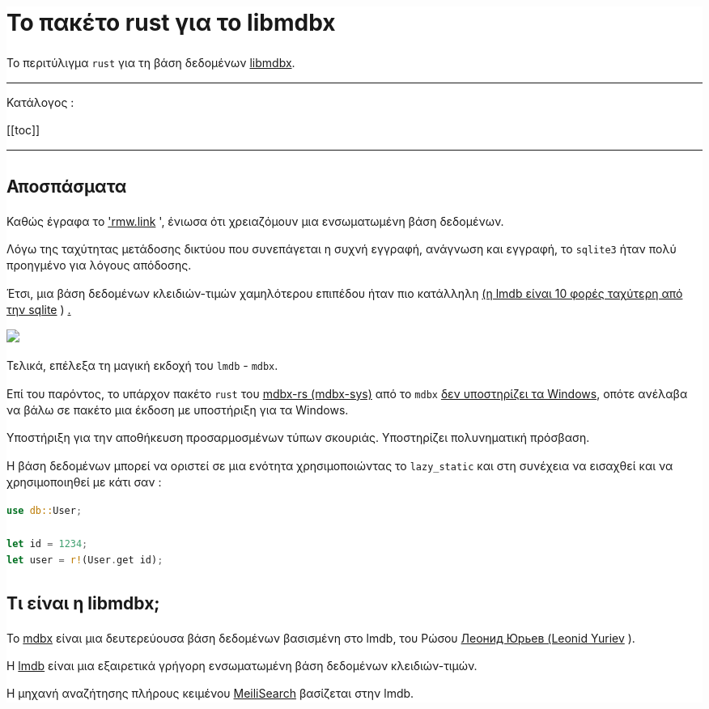 # Το πακέτο rust για το libmdbx

Το περιτύλιγμα `rust` για τη βάση δεδομένων [libmdbx](https://github.com/erthink/libmdbx).

---

Κατάλογος :

[[toc]]

---

## Αποσπάσματα

Καθώς έγραφα το ['rmw.link](https://rmw.link) ', ένιωσα ότι χρειαζόμουν μια ενσωματωμένη βάση δεδομένων.

Λόγω της ταχύτητας μετάδοσης δικτύου που συνεπάγεται η συχνή εγγραφή, ανάγνωση και εγγραφή, το `sqlite3` ήταν πολύ προηγμένο για λόγους απόδοσης.

Έτσι, μια βάση δεδομένων κλειδιών-τιμών χαμηλότερου επιπέδου ήταν πιο κατάλληλη [(η lmdb είναι 10 φορές ταχύτερη από την sqlite](https://discourse.world/h/2020/06/05/Shine-and-poverty-key-value-database-LMDB-in-applications-for-iOS) ) [.](https://discourse.world/h/2020/06/05/Shine-and-poverty-key-value-database-LMDB-in-applications-for-iOS)

![](https://raw.githubusercontent.com/gcxfd/img/gh-pages/yxZV8x.jpg)

Τελικά, επέλεξα τη μαγική εκδοχή του `lmdb` - `mdbx`.

Επί του παρόντος, το υπάρχον πακέτο `rust` του [mdbx-rs (mdbx-sys)](https://github.com/vorot93/mdbx-rs/issues/1) από το `mdbx` [δεν υποστηρίζει τα Windows](https://github.com/vorot93/mdbx-rs/issues/1), οπότε ανέλαβα να βάλω σε πακέτο μια έκδοση με υποστήριξη για τα Windows.

Υποστήριξη για την αποθήκευση προσαρμοσμένων τύπων σκουριάς. Υποστηρίζει πολυνηματική πρόσβαση.

Η βάση δεδομένων μπορεί να οριστεί σε μια ενότητα χρησιμοποιώντας το `lazy_static` και στη συνέχεια να εισαχθεί και να χρησιμοποιηθεί με κάτι σαν :

```rust
use db::User;

let id = 1234;
let user = r!(User.get id);
```

## Τι είναι η libmdbx;

Το [mdbx](https://github.com/erthink/libmdbx) είναι μια δευτερεύουσα βάση δεδομένων βασισμένη στο lmdb, του Ρώσου [Леонид Юрьев (Leonid Yuriev](https://vk.com/erthink) ).

Η [lmdb](https://en.wikipedia.org/wiki/Lightning_Memory-Mapped_Database) είναι μια εξαιρετικά γρήγορη ενσωματωμένη βάση δεδομένων κλειδιών-τιμών.

Η μηχανή αναζήτησης πλήρους κειμένου [MeiliSearch](https://docs.meilisearch.com/reference/under_the_hood/storage.html#measured-disk-usage) βασίζεται στην lmdb.

